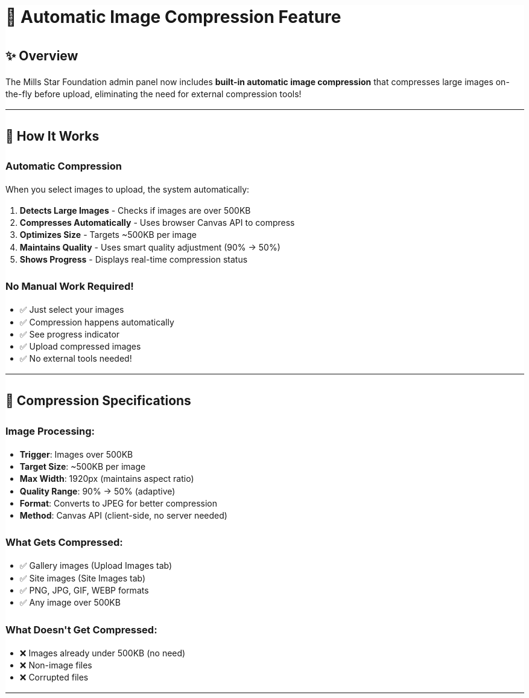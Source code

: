 # 🎨 Automatic Image Compression Feature

## ✨ Overview

The Mills Star Foundation admin panel now includes **built-in automatic image compression** that compresses large images on-the-fly before upload, eliminating the need for external compression tools!

---

## 🚀 How It Works

### Automatic Compression
When you select images to upload, the system automatically:

1. **Detects Large Images** - Checks if images are over 500KB
2. **Compresses Automatically** - Uses browser Canvas API to compress
3. **Optimizes Size** - Targets ~500KB per image
4. **Maintains Quality** - Uses smart quality adjustment (90% → 50%)
5. **Shows Progress** - Displays real-time compression status

### No Manual Work Required!
- ✅ Just select your images
- ✅ Compression happens automatically
- ✅ See progress indicator
- ✅ Upload compressed images
- ✅ No external tools needed!

---

## 🎯 Compression Specifications

### Image Processing:
- **Trigger**: Images over 500KB
- **Target Size**: ~500KB per image
- **Max Width**: 1920px (maintains aspect ratio)
- **Quality Range**: 90% → 50% (adaptive)
- **Format**: Converts to JPEG for better compression
- **Method**: Canvas API (client-side, no server needed)

### What Gets Compressed:
- ✅ Gallery images (Upload Images tab)
- ✅ Site images (Site Images tab)
- ✅ PNG, JPG, GIF, WEBP formats
- ✅ Any image over 500KB

### What Doesn't Get Compressed:
- ❌ Images already under 500KB (no need)
- ❌ Non-image files
- ❌ Corrupted files

---